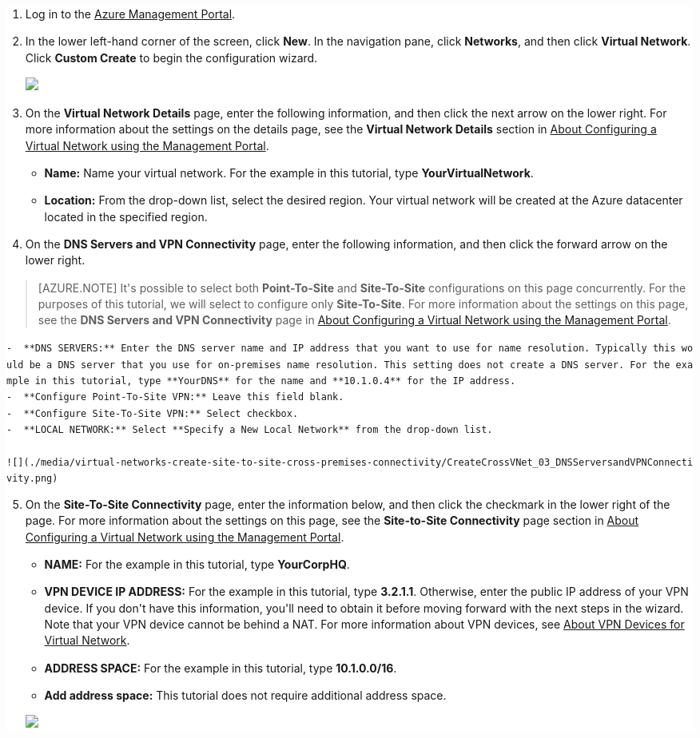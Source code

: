 1.	Log in to the [Azure Management Portal](http://manage.windowsazure.cn/).

2.	In the lower left-hand corner of the screen, click **New**. In the navigation pane, click **Networks**, and then click **Virtual Network**. Click **Custom Create** to begin the configuration wizard. 

	![](./media/virtual-networks-create-site-to-site-cross-premises-connectivity/CreateCrossVnet_01_OpenVirtualNetworkWizard.png)

3.	On the **Virtual Network Details** page, enter the following information, and then click the next arrow on the lower right. For more information about the settings on the details page, see the **Virtual Network Details** section in [About Configuring a Virtual Network using the Management Portal](/documentation/articles/virtual-networks-settings).

	-  **Name:** Name your virtual network. For the example in this tutorial, type **YourVirtualNetwork**.

	-  **Location:** From the drop-down list, select the desired region. Your virtual network will be created at the Azure datacenter located in the specified region.

	
4.	On the **DNS Servers and VPN Connectivity** page, enter the following information, and then click the forward arrow on the lower right. 

> [AZURE.NOTE] It's possible to select both **Point-To-Site** and **Site-To-Site** configurations on this page concurrently. For the purposes of this tutorial, we will select to configure only **Site-To-Site**. For more information about the settings on this page, see the **DNS Servers and VPN Connectivity** page in [About Configuring a Virtual Network using the Management Portal](/documentation/articles/virtual-networks-settings).

	-  **DNS SERVERS:** Enter the DNS server name and IP address that you want to use for name resolution. Typically this would be a DNS server that you use for on-premises name resolution. This setting does not create a DNS server. For the example in this tutorial, type **YourDNS** for the name and **10.1.0.4** for the IP address.
	-  **Configure Point-To-Site VPN:** Leave this field blank. 
	-  **Configure Site-To-Site VPN:** Select checkbox.
	-  **LOCAL NETWORK:** Select **Specify a New Local Network** from the drop-down list.
 
	![](./media/virtual-networks-create-site-to-site-cross-premises-connectivity/CreateCrossVNet_03_DNSServersandVPNConnectivity.png)

5.	On the **Site-To-Site Connectivity** page, enter the information below, and then click the checkmark in the lower right of the page. For more information about the settings on this page, see the **Site-to-Site Connectivity** page section in [About Configuring a Virtual Network using the Management Portal](/documentation/articles/virtual-networks-settings). 

	-  **NAME:** For the example in this tutorial, type **YourCorpHQ**.

	-  **VPN DEVICE IP ADDRESS:** For the example in this tutorial, type **3.2.1.1**. Otherwise, enter the public IP address of your VPN device. If you don't have this information, you'll need to obtain it before moving forward with the next steps in the wizard. Note that your VPN device cannot be behind a NAT. For more information about VPN devices, see [About VPN Devices for Virtual Network](http://msdn.microsoft.com/zh-cn/library/azure/jj156075.aspx).

	-  **ADDRESS SPACE:** For the example in this tutorial, type **10.1.0.0/16**.
	-  **Add address space:** This tutorial does not require additional address space.

	![](./media/virtual-networks-create-site-to-site-cross-premises-connectivity/CreateCrossVnet_04_SitetoSite.png)
